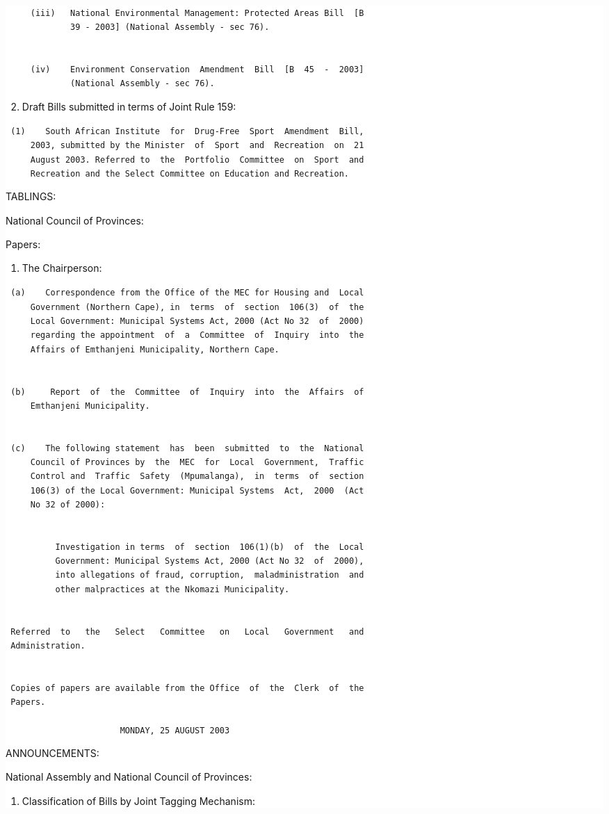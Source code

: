 
         (iii)   National Environmental Management: Protected Areas Bill  [B
                 39 - 2003] (National Assembly - sec 76).


         (iv)    Environment Conservation  Amendment  Bill  [B  45  -  2003]
                 (National Assembly - sec 76).

2.    Draft Bills submitted in terms of Joint Rule 159:


     (1)    South African Institute  for  Drug-Free  Sport  Amendment  Bill,
         2003, submitted by the Minister  of  Sport  and  Recreation  on  21
         August 2003. Referred to  the  Portfolio  Committee  on  Sport  and
         Recreation and the Select Committee on Education and Recreation.

TABLINGS:

National Council of Provinces:

Papers:

1.    The Chairperson:


     (a)    Correspondence from the Office of the MEC for Housing and  Local
         Government (Northern Cape), in  terms  of  section  106(3)  of  the
         Local Government: Municipal Systems Act, 2000 (Act No 32  of  2000)
         regarding the appointment  of  a  Committee  of  Inquiry  into  the
         Affairs of Emthanjeni Municipality, Northern Cape.


     (b)     Report  of  the  Committee  of  Inquiry  into  the  Affairs  of
         Emthanjeni Municipality.


     (c)    The following statement  has  been  submitted  to  the  National
         Council of Provinces by  the  MEC  for  Local  Government,  Traffic
         Control and  Traffic  Safety  (Mpumalanga),  in  terms  of  section
         106(3) of the Local Government: Municipal Systems  Act,  2000  (Act
         No 32 of 2000):


              Investigation in terms  of  section  106(1)(b)  of  the  Local
              Government: Municipal Systems Act, 2000 (Act No 32  of  2000),
              into allegations of fraud, corruption,  maladministration  and
              other malpractices at the Nkomazi Municipality.


     Referred  to   the   Select   Committee   on   Local   Government   and
     Administration.


     Copies of papers are available from the Office  of  the  Clerk  of  the
     Papers.

                           MONDAY, 25 AUGUST 2003

ANNOUNCEMENTS:

National Assembly and National Council of Provinces:

1.    Classification of Bills by Joint Tagging Mechanism:
